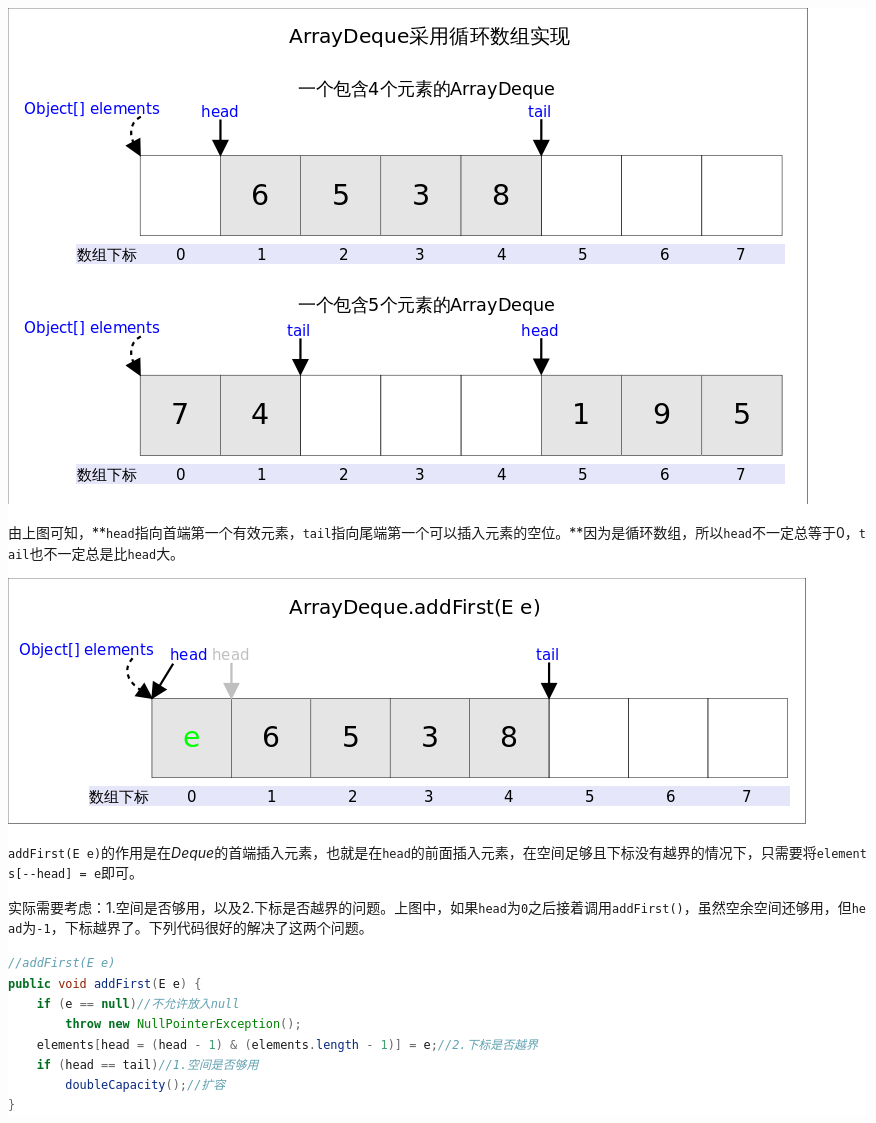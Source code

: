 ![ArrayDeque_base](img\ArrayDeque_base.png)

由上图可知，**`head`指向首端第一个有效元素，`tail`指向尾端第一个可以插入元素的空位。**因为是循环数组，所以`head`不一定总等于0，`tail`也不一定总是比`head`大。

![ArrayDeque_addFirst](img\ArrayDeque_addFirst.png)

`addFirst(E e)`的作用是在*Deque*的首端插入元素，也就是在`head`的前面插入元素，在空间足够且下标没有越界的情况下，只需要将`elements[--head] = e`即可。

实际需要考虑：1.空间是否够用，以及2.下标是否越界的问题。上图中，如果`head`为`0`之后接着调用`addFirst()`，虽然空余空间还够用，但`head`为`-1`，下标越界了。下列代码很好的解决了这两个问题。

```java
//addFirst(E e)
public void addFirst(E e) {
    if (e == null)//不允许放入null
        throw new NullPointerException();
    elements[head = (head - 1) & (elements.length - 1)] = e;//2.下标是否越界
    if (head == tail)//1.空间是否够用
        doubleCapacity();//扩容
}
```
